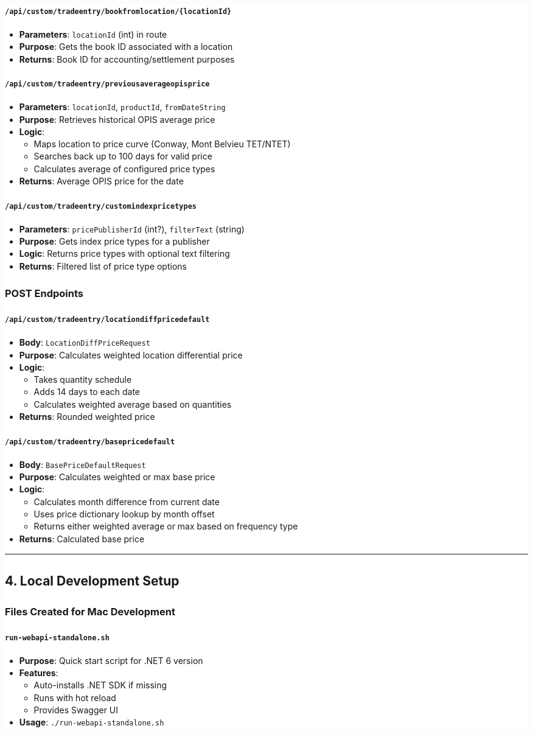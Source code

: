 #### `/api/custom/tradeentry/bookfromlocation/{locationId}`
- **Parameters**: `locationId` (int) in route
- **Purpose**: Gets the book ID associated with a location
- **Returns**: Book ID for accounting/settlement purposes

#### `/api/custom/tradeentry/previousaverageopisprice`
- **Parameters**: `locationId`, `productId`, `fromDateString`
- **Purpose**: Retrieves historical OPIS average price
- **Logic**:
  - Maps location to price curve (Conway, Mont Belvieu TET/NTET)
  - Searches back up to 100 days for valid price
  - Calculates average of configured price types
- **Returns**: Average OPIS price for the date

#### `/api/custom/tradeentry/customindexpricetypes`
- **Parameters**: `pricePublisherId` (int?), `filterText` (string)
- **Purpose**: Gets index price types for a publisher
- **Logic**: Returns price types with optional text filtering
- **Returns**: Filtered list of price type options

### POST Endpoints

#### `/api/custom/tradeentry/locationdiffpricedefault`
- **Body**: `LocationDiffPriceRequest`
- **Purpose**: Calculates weighted location differential price
- **Logic**:
  - Takes quantity schedule
  - Adds 14 days to each date
  - Calculates weighted average based on quantities
- **Returns**: Rounded weighted price

#### `/api/custom/tradeentry/basepricedefault`
- **Body**: `BasePriceDefaultRequest`
- **Purpose**: Calculates weighted or max base price
- **Logic**:
  - Calculates month difference from current date
  - Uses price dictionary lookup by month offset
  - Returns either weighted average or max based on frequency type
- **Returns**: Calculated base price

---

## 4. Local Development Setup

### Files Created for Mac Development

#### `run-webapi-standalone.sh`
- **Purpose**: Quick start script for .NET 6 version
- **Features**:
  - Auto-installs .NET SDK if missing
  - Runs with hot reload
  - Provides Swagger UI
- **Usage**: `./run-webapi-standalone.sh`
